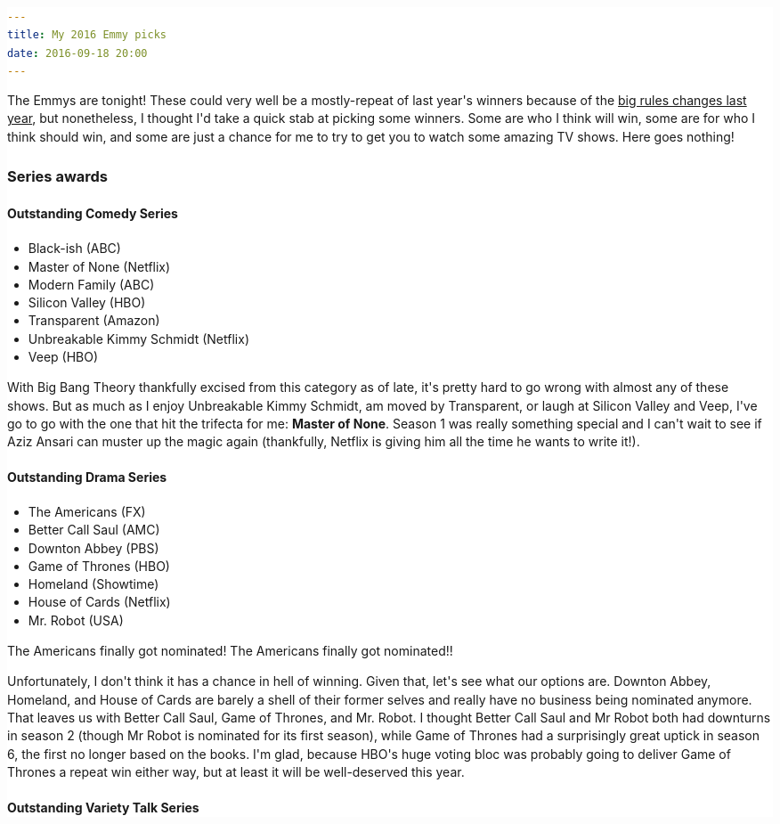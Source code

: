 ```yaml
---
title: My 2016 Emmy picks
date: 2016-09-18 20:00
---
```


The Emmys are tonight! These could very well be a mostly-repeat of last year's winners because of the [big rules changes last year](http://www.hitfix.com/whats-alan-watching/game-of-thrones-vs-americans-fargo-vs-the-people-v-oj-who-should-win-emmys), but nonetheless, I thought I'd take a quick stab at picking some winners. Some are who I think will win, some are for who I think should win, and some are just a chance for me to try to get you to watch some amazing TV shows. Here goes nothing!



### Series awards

#### Outstanding Comedy Series

* Black-ish (ABC)
* Master of None (Netflix)
* Modern Family (ABC)
* Silicon Valley (HBO)
* Transparent (Amazon)
* Unbreakable Kimmy Schmidt (Netflix)
* Veep (HBO)

With Big Bang Theory thankfully excised from this category as of late, it's pretty hard to go wrong with almost any of these shows. But as much as I enjoy Unbreakable Kimmy Schmidt, am moved by Transparent, or laugh at Silicon Valley and Veep, I've go to go with the one that hit the trifecta for me: **Master of None**. Season 1 was really something special and I can't wait to see if Aziz Ansari can muster up the magic again (thankfully, Netflix is giving him all the time he wants to write it!).

#### Outstanding Drama Series

* The Americans (FX)
* Better Call Saul (AMC)
* Downton Abbey (PBS)
* Game of Thrones (HBO)
* Homeland (Showtime)
* House of Cards (Netflix)
* Mr. Robot (USA)

The Americans finally got nominated! The Americans finally got nominated!!

Unfortunately, I don't think it has a chance in hell of winning. Given that, let's see what our options are. Downton Abbey, Homeland, and House of Cards are barely a shell of their former selves and really have no business being nominated anymore. That leaves us with Better Call Saul, Game of Thrones, and Mr. Robot. I thought Better Call Saul and Mr Robot both had downturns in season 2 (though Mr Robot is nominated for its first season), while Game of Thrones had a surprisingly great uptick in season 6, the first no longer based on the books. I'm glad, because HBO's huge voting bloc was probably going to deliver Game of Thrones a repeat win either way, but at least it will be well-deserved this year.

#### Outstanding Variety Talk Series
